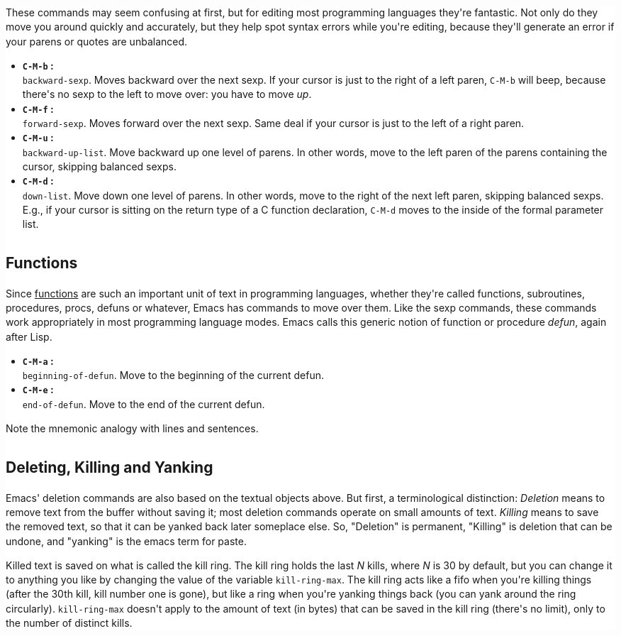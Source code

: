 These commands may seem confusing at first, but for editing most
programming languages they're fantastic. Not only do they move you
around quickly and accurately, but they help spot syntax errors while
you're editing, because they'll generate an error if your parens or
quotes are unbalanced.

- **`C-M-b` :**  
  `backward-sexp`. Moves backward over the next sexp. If your cursor
  is just to the right of a left paren, `C-M-b` will beep, because
  there's no sexp to the left to move over: you have to move _up_.
- **`C-M-f` :**  
  `forward-sexp`. Moves forward over the next sexp. Same deal if your
  cursor is just to the left of a right paren.
- **`C-M-u` :**  
  `backward-up-list`. Move backward up one level of parens. In other
  words, move to the left paren of the parens containing the cursor,
  skipping balanced sexps.
- **`C-M-d` :**  
  `down-list`. Move down one level of parens. In other words, move to
  the right of the next left paren, skipping balanced sexps. E.g., if
  your cursor is sitting on the return type of a C function
  declaration, `C-M-d` moves to the inside of the formal parameter
  list.

## Functions

Since [functions](<http://www.cs.cmu.edu/cgi-bin/info2www?(emacs)Defuns>)
are such an important unit of text in programming languages, whether
they're called functions, subroutines, procedures, procs, defuns or
whatever, Emacs has commands to move over them. Like the sexp commands,
these commands work appropriately in most programming language modes.
Emacs calls this generic notion of function or procedure _defun_, again
after Lisp.

- **`C-M-a` :**  
  `beginning-of-defun`. Move to the beginning of the current defun.
- **`C-M-e` :**  
  `end-of-defun`. Move to the end of the current defun.

Note the mnemonic analogy with lines and sentences.

## Deleting, Killing and Yanking

Emacs' deletion commands are also based on the textual objects above.
But first, a terminological distinction: _Deletion_ means to remove text
from the buffer without saving it; most deletion commands operate on
small amounts of text. _Killing_ means to save the removed text, so that
it can be yanked back later someplace else. So, "Deletion" is permanent,
"Killing" is deletion that can be undone, and "yanking" is the emacs
term for paste.

Killed text is saved on what is called the kill ring. The kill ring
holds the last _N_ kills, where _N_ is 30 by default, but you can change
it to anything you like by changing the value of the variable
`kill-ring-max`. The kill ring acts like a fifo when you're killing
things (after the 30th kill, kill number one is gone), but like a ring
when you're yanking things back (you can yank around the ring
circularly). `kill-ring-max` doesn't apply to the amount of text (in
bytes) that can be saved in the kill ring (there's no limit), only to
the number of distinct kills.
